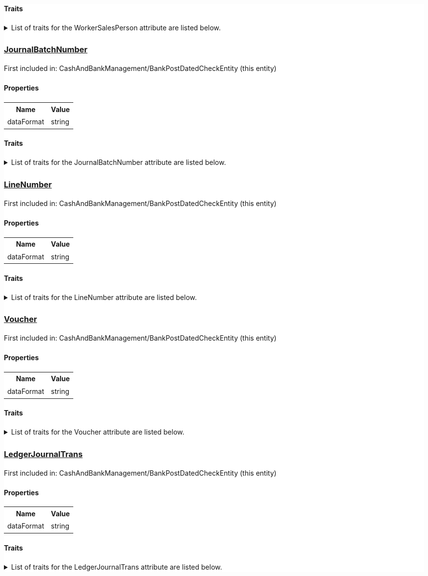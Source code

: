 #### Traits

<details><summary>List of traits for the WorkerSalesPerson attribute are listed below.</summary></details>

### <a href=#JournalBatchNumber name="JournalBatchNumber">JournalBatchNumber</a>

First included in: CashAndBankManagement/BankPostDatedCheckEntity (this entity)  

#### Properties

<table><tr><th>Name</th><th>Value</th></tr><tr><td>dataFormat</td><td>string</td></tr></table>

#### Traits

<details><summary>List of traits for the JournalBatchNumber attribute are listed below.</summary></details>

### <a href=#LineNumber name="LineNumber">LineNumber</a>

First included in: CashAndBankManagement/BankPostDatedCheckEntity (this entity)  

#### Properties

<table><tr><th>Name</th><th>Value</th></tr><tr><td>dataFormat</td><td>string</td></tr></table>

#### Traits

<details><summary>List of traits for the LineNumber attribute are listed below.</summary></details>

### <a href=#Voucher name="Voucher">Voucher</a>

First included in: CashAndBankManagement/BankPostDatedCheckEntity (this entity)  

#### Properties

<table><tr><th>Name</th><th>Value</th></tr><tr><td>dataFormat</td><td>string</td></tr></table>

#### Traits

<details><summary>List of traits for the Voucher attribute are listed below.</summary></details>

### <a href=#LedgerJournalTrans name="LedgerJournalTrans">LedgerJournalTrans</a>

First included in: CashAndBankManagement/BankPostDatedCheckEntity (this entity)  

#### Properties

<table><tr><th>Name</th><th>Value</th></tr><tr><td>dataFormat</td><td>string</td></tr></table>

#### Traits

<details><summary>List of traits for the LedgerJournalTrans attribute are listed below.</summary></details>
